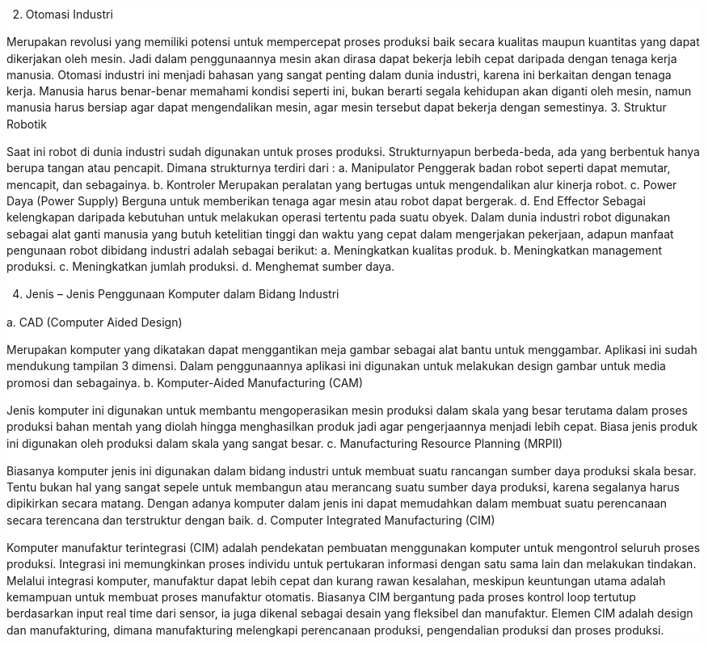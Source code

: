 2.	Otomasi Industri

Merupakan revolusi yang memiliki potensi untuk mempercepat proses produksi baik secara kualitas maupun kuantitas yang dapat dikerjakan oleh mesin. Jadi dalam penggunaannya mesin akan dirasa dapat bekerja lebih cepat daripada dengan tenaga kerja manusia. Otomasi industri ini menjadi bahasan yang sangat penting dalam dunia industri, karena ini berkaitan dengan tenaga kerja. Manusia harus benar-benar memahami kondisi seperti ini, bukan berarti segala kehidupan akan diganti oleh mesin, namun manusia harus bersiap agar dapat mengendalikan mesin, agar mesin tersebut dapat bekerja dengan semestinya.
3.	Struktur Robotik

Saat ini robot di dunia industri sudah digunakan untuk proses produksi. Strukturnyapun berbeda-beda, ada yang berbentuk hanya berupa tangan atau pencapit. Dimana strukturnya terdiri dari :
a.	Manipulator
Penggerak badan robot seperti dapat memutar, mencapit, dan sebagainya.
b.	Kontroler
Merupakan peralatan yang bertugas untuk mengendalikan alur kinerja robot.
c.	Power Daya (Power Supply)
Berguna untuk memberikan tenaga agar mesin atau robot dapat bergerak.
d.	End Effector
Sebagai kelengkapan daripada kebutuhan untuk melakukan operasi tertentu pada suatu obyek.
Dalam dunia industri robot digunakan sebagai alat ganti manusia yang butuh ketelitian tinggi dan waktu yang cepat dalam mengerjakan pekerjaan, adapun manfaat pengunaan robot dibidang industri adalah sebagai berikut:
a.	Meningkatkan kualitas produk.
b.	Meningkatkan management produksi.
c.	Meningkatkan jumlah produksi.
d.	Menghemat sumber daya.
 
4.	Jenis – Jenis Penggunaan Komputer dalam Bidang Industri

a.	CAD (Computer Aided Design)

Merupakan komputer yang dikatakan dapat menggantikan meja gambar sebagai alat bantu untuk menggambar. Aplikasi ini sudah mendukung tampilan 3 dimensi. Dalam penggunaannya aplikasi ini digunakan untuk melakukan design gambar untuk media promosi dan sebagainya.
b.	Komputer-Aided Manufacturing (CAM)

Jenis komputer ini digunakan untuk membantu mengoperasikan mesin produksi dalam skala yang besar terutama dalam proses produksi bahan mentah yang diolah hingga menghasilkan produk jadi agar pengerjaannya menjadi lebih cepat. Biasa jenis produk ini digunakan oleh produksi dalam skala yang sangat besar.
c.	Manufacturing Resource Planning (MRPII)

Biasanya komputer jenis ini digunakan dalam bidang industri untuk membuat suatu rancangan sumber daya produksi skala besar. Tentu bukan hal yang sangat sepele untuk membangun atau merancang suatu sumber daya produksi, karena segalanya harus dipikirkan secara matang. Dengan adanya komputer dalam jenis ini dapat memudahkan dalam membuat suatu perencanaan secara terencana dan terstruktur dengan baik.
d.	Computer Integrated Manufacturing (CIM)

Komputer manufaktur terintegrasi (CIM) adalah pendekatan pembuatan menggunakan komputer untuk mengontrol seluruh proses produksi. Integrasi ini memungkinkan proses individu untuk pertukaran informasi dengan satu sama lain dan melakukan tindakan. Melalui integrasi komputer, manufaktur dapat lebih cepat dan kurang rawan kesalahan, meskipun keuntungan utama adalah kemampuan untuk membuat proses manufaktur otomatis. Biasanya CIM bergantung pada proses kontrol loop tertutup berdasarkan input real time dari sensor, ia juga dikenal sebagai desain yang fleksibel dan manufaktur. Elemen CIM adalah design dan manufakturing, dimana manufakturing melengkapi perencanaan produksi, pengendalian produksi dan proses produksi.
 